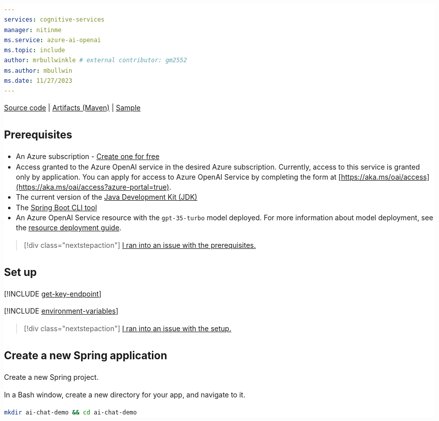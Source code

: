 ```yaml
---
services: cognitive-services
manager: nitinme
ms.service: azure-ai-openai
ms.topic: include
author: mrbullwinkle # external contributor: gm2552
ms.author: mbullwin
ms.date: 11/27/2023
---
```


[Source code](https://github.com/spring-projects-experimental/spring-ai) | [Artifacts (Maven)](https://repo.spring.io/ui/native/snapshot/org/springframework/experimental/ai/spring-ai-openai-spring-boot-starter/0.7.0-SNAPSHOT) | [Sample](https://github.com/rd-1-2022/ai-azure-openai-prompt-roles)

## Prerequisites

- An Azure subscription - [Create one for free](https://azure.microsoft.com/free/cognitive-services?azure-portal=true)
- Access granted to the Azure OpenAI service in the desired Azure subscription.
  Currently, access to this service is granted only by application. You can apply for access to Azure OpenAI Service by completing the form at [https://aka.ms/oai/access](https://aka.ms/oai/access?azure-portal=true).
- The current version of the [Java Development Kit (JDK)](https://www.microsoft.com/openjdk)
- The [Spring Boot CLI tool](https://docs.spring.io/spring-boot/docs/current/reference/html/getting-started.html#getting-started.installing.cli)
- An Azure OpenAI Service resource with the `gpt-35-turbo` model deployed. For more information about model deployment, see the [resource deployment guide](../how-to/create-resource.md).

> [!div class="nextstepaction"]
> [I ran into an issue with the prerequisites.](https://microsoft.qualtrics.com/jfe/form/SV_0Cl5zkG3CnDjq6O?PLanguage=SPRING&Pillar=AOAI&Product=Chatgpt&Page=quickstart&Section=Prerequisites)

## Set up

[!INCLUDE [get-key-endpoint](get-key-endpoint.md)]

[!INCLUDE [environment-variables](spring-environment-variables.md)]

> [!div class="nextstepaction"]
> [I ran into an issue with the setup.](https://microsoft.qualtrics.com/jfe/form/SV_0Cl5zkG3CnDjq6O?PLanguage=SPRING&Pillar=AOAI&Product=Chatgpt&Page=quickstart&Section=Set-up-the-environment)

## Create a new Spring application

Create a new Spring project.

In a Bash window, create a new directory for your app, and navigate to it.

```bash
mkdir ai-chat-demo && cd ai-chat-demo
```
